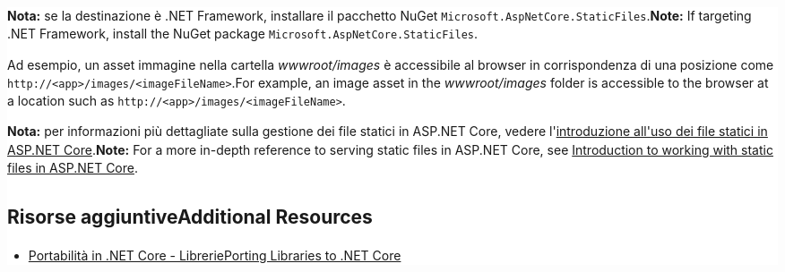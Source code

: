 <span data-ttu-id="4fcf1-186">**Nota:** se la destinazione è .NET Framework, installare il pacchetto NuGet `Microsoft.AspNetCore.StaticFiles`.</span><span class="sxs-lookup"><span data-stu-id="4fcf1-186">**Note:** If targeting .NET Framework, install the NuGet package `Microsoft.AspNetCore.StaticFiles`.</span></span>

<span data-ttu-id="4fcf1-187">Ad esempio, un asset immagine nella cartella *wwwroot/images* è accessibile al browser in corrispondenza di una posizione come `http://<app>/images/<imageFileName>`.</span><span class="sxs-lookup"><span data-stu-id="4fcf1-187">For example, an image asset in the *wwwroot/images* folder is accessible to the browser at a location such as `http://<app>/images/<imageFileName>`.</span></span>

<span data-ttu-id="4fcf1-188">**Nota:** per informazioni più dettagliate sulla gestione dei file statici in ASP.NET Core, vedere l'[introduzione all'uso dei file statici in ASP.NET Core](xref:fundamentals/static-files).</span><span class="sxs-lookup"><span data-stu-id="4fcf1-188">**Note:** For a more in-depth reference to serving static files in ASP.NET Core, see [Introduction to working with static files in ASP.NET Core](xref:fundamentals/static-files).</span></span>

## <a name="additional-resources"></a><span data-ttu-id="4fcf1-189">Risorse aggiuntive</span><span class="sxs-lookup"><span data-stu-id="4fcf1-189">Additional Resources</span></span>
* [<span data-ttu-id="4fcf1-190">Portabilità in .NET Core - Librerie</span><span class="sxs-lookup"><span data-stu-id="4fcf1-190">Porting Libraries to .NET Core</span></span>](https://docs.microsoft.com/dotnet/core/porting/libraries)
